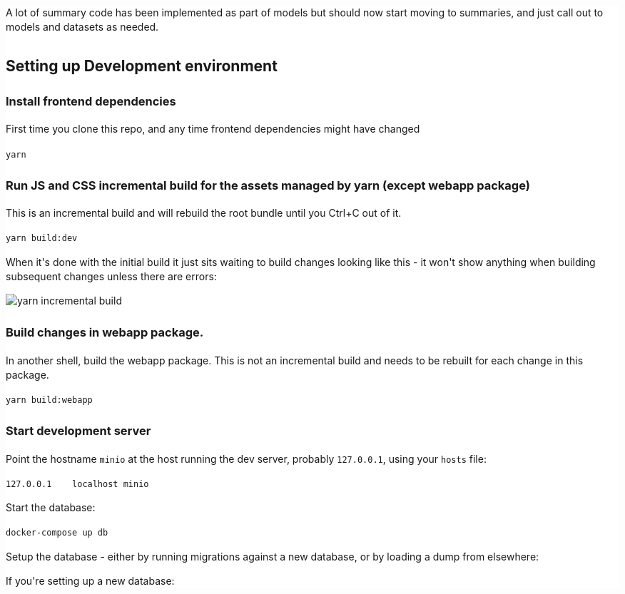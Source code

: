 A lot of summary code has been implemented as part of models but should now
start moving to summaries, and just call out to models and datasets as needed.


Setting up Development environment
-----------------------

### Install frontend dependencies

First time you clone this repo, and any time frontend dependencies might have changed

```
yarn
```

### Run JS and CSS incremental build for the assets managed by yarn (except webapp package)

This is an incremental build and will rebuild the root bundle until you Ctrl+C out of it.

```
yarn build:dev
```

When it's done with the initial build it just sits waiting to build changes looking
like this - it won't show anything when building subsequent changes unless there
are errors:

![yarn incremental build](docs/vulekamali-yarn-incremental-build.png)

### Build changes in webapp package.

In another shell, build the webapp package. This is not an incremental build and needs to be rebuilt for each change in this package.

```
yarn build:webapp
```

### Start development server

Point the hostname `minio` at the host running the dev server, probably `127.0.0.1`, using your `hosts` file:

```
127.0.0.1    localhost minio
```

Start the database:

```
docker-compose up db
```

Setup the database - either by running migrations against a new database, or by
loading a dump from elsewhere:

If you're setting up a new database:
